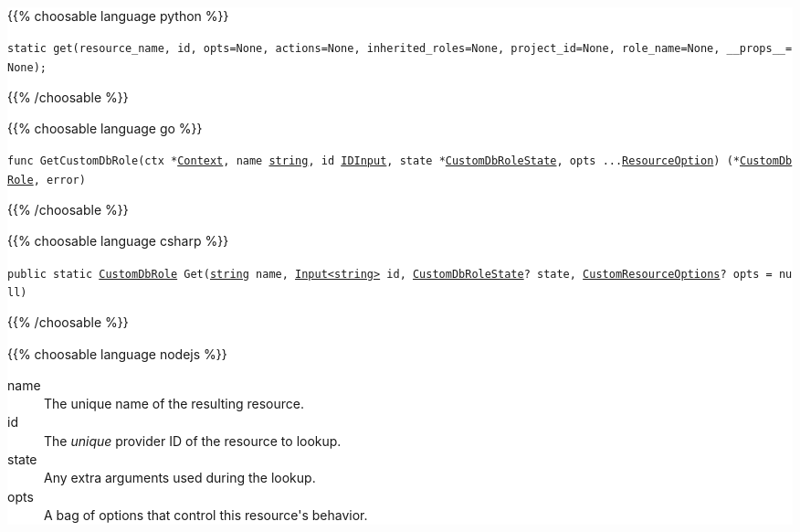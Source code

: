 {{% choosable language python %}}
<div class="highlight"><pre class="chroma"><code class="language-python" data-lang="python"><span class="k">static </span><span class="nf">get</span><span class="p">(resource_name, id, opts=None, </span>actions=None<span class="p">, </span>inherited_roles=None<span class="p">, </span>project_id=None<span class="p">, </span>role_name=None<span class="p">, __props__=None);</span></code></pre></div>
{{% /choosable %}}

{{% choosable language go %}}
<div class="highlight"><pre class="chroma"><code class="language-go" data-lang="go"><span class="k">func </span>GetCustomDbRole<span class="p">(</span><span class="nx">ctx</span> *<span class="nx"><a href="https://pkg.go.dev/github.com/pulumi/pulumi/sdk/go/pulumi?tab=doc#Context">Context</a></span><span class="p">, </span><span class="nx">name</span> <span class="nx"><a href="https://golang.org/pkg/builtin/#string">string</a></span><span class="p">, </span><span class="nx">id</span> <span class="nx"><a href="https://pkg.go.dev/github.com/pulumi/pulumi/sdk/go/pulumi?tab=doc#IDInput">IDInput</a></span><span class="p">, </span><span class="nx">state</span> *<span class="nx"><a href="https://pkg.go.dev/github.com/pulumi/pulumi-mongodbatlas/sdk/go/mongodbatlas/?tab=doc#CustomDbRoleState">CustomDbRoleState</a></span><span class="p">, </span><span class="nx">opts</span> ...<span class="nx"><a href="https://pkg.go.dev/github.com/pulumi/pulumi/sdk/go/pulumi?tab=doc#ResourceOption">ResourceOption</a></span><span class="p">) (*<span class="nx"><a href="https://pkg.go.dev/github.com/pulumi/pulumi-mongodbatlas/sdk/go/mongodbatlas/?tab=doc#CustomDbRole">CustomDbRole</a></span>, error)</span></code></pre></div>
{{% /choosable %}}

{{% choosable language csharp %}}
<div class="highlight"><pre class="chroma"><code class="language-csharp" data-lang="csharp"><span class="k">public static </span><span class="nx"><a href="/docs/reference/pkg/dotnet/Pulumi.Mongodbatlas/Pulumi.Mongodbatlas.CustomDbRole.html">CustomDbRole</a></span><span class="nf"> Get</span><span class="p">(</span><span class="nx"><a href="https://docs.microsoft.com/en-us/dotnet/csharp/language-reference/builtin-types/built-in-types">string</a></span> <span class="nx">name<span class="p">, </span><span class="nx"><a href="/docs/reference/pkg/dotnet/Pulumi/Pulumi.Input.html">Input&lt;string&gt;</a></span> <span class="nx">id<span class="p">, </span><span class="nx"><a href="/docs/reference/pkg/dotnet/Pulumi.Mongodbatlas/Pulumi.Mongodbatlas..CustomDbRoleState.html">CustomDbRoleState</a></span>? <span class="nx">state<span class="p">, </span><span class="nx"><a href="/docs/reference/pkg/dotnet/Pulumi/Pulumi.CustomResourceOptions.html">CustomResourceOptions</a></span>? <span class="nx">opts = null<span class="p">)</span></code></pre></div>
{{% /choosable %}}

{{% choosable language nodejs %}}

<dl class="resources-properties">
    <dt class="property-required" title="Required">
        <span>name</span>
        <span class="property-indicator"></span>
    </dt>
    <dd>The unique name of the resulting resource.</dd>
    <dt class="property-required" title="Required">
        <span>id</span>
        <span class="property-indicator"></span>
    </dt>
    <dd>The <em>unique</em> provider ID of the resource to lookup.</dd>
    <dt class="property-optional" title="Optional">
        <span>state</span>
        <span class="property-indicator"></span>
    </dt>
    <dd>Any extra arguments used during the lookup.</dd>
    <dt class="property-optional" title="Optional">
        <span>opts</span>
        <span class="property-indicator"></span>
    </dt>
    <dd>A bag of options that control this resource's behavior.</dd>
</dl>
